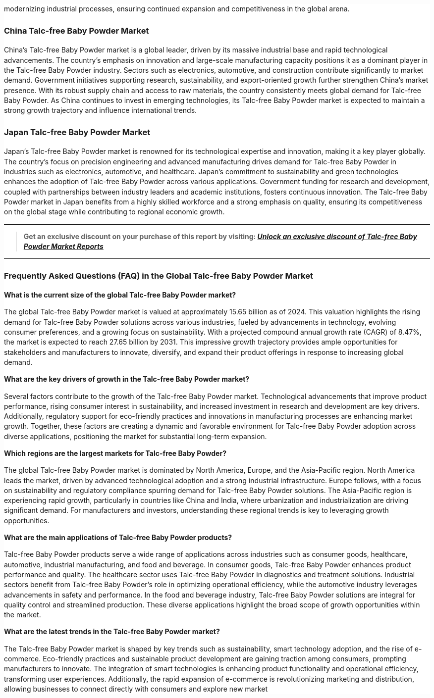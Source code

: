 modernizing industrial processes, ensuring continued expansion and competitiveness in the global arena.</p><h3>China Talc-free Baby Powder Market</h3><p>China&rsquo;s Talc-free Baby Powder market is a global leader, driven by its massive industrial base and rapid technological advancements. The country&rsquo;s emphasis on innovation and large-scale manufacturing capacity positions it as a dominant player in the Talc-free Baby Powder industry. Sectors such as electronics, automotive, and construction contribute significantly to market demand. Government initiatives supporting research, sustainability, and export-oriented growth further strengthen China&rsquo;s market presence. With its robust supply chain and access to raw materials, the country consistently meets global demand for Talc-free Baby Powder. As China continues to invest in emerging technologies, its Talc-free Baby Powder market is expected to maintain a strong growth trajectory and influence international trends.</p><h3>Japan Talc-free Baby Powder Market</h3><p>Japan&rsquo;s Talc-free Baby Powder market is renowned for its technological expertise and innovation, making it a key player globally. The country&rsquo;s focus on precision engineering and advanced manufacturing drives demand for Talc-free Baby Powder in industries such as electronics, automotive, and healthcare. Japan&rsquo;s commitment to sustainability and green technologies enhances the adoption of Talc-free Baby Powder across various applications. Government funding for research and development, coupled with partnerships between industry leaders and academic institutions, fosters continuous innovation. The Talc-free Baby Powder market in Japan benefits from a highly skilled workforce and a strong emphasis on quality, ensuring its competitiveness on the global stage while contributing to regional economic growth.</p><hr /><blockquote><p><strong>Get an exclusive discount on your purchase of this report by visiting: <em><a href="://marketresearchpulse.com/ask-for-discount/9071?utm_source=Github&amp;utm_medium=027">Unlock an exclusive discount of Talc-free Baby Powder Market Reports</a></em>&nbsp;</strong></p></blockquote><hr /><h3>Frequently Asked Questions (FAQ) in the Global Talc-free Baby Powder Market</h3><p><strong>What is the current size of the global Talc-free Baby Powder market?</strong></p><p>The global Talc-free Baby Powder market is valued at approximately 15.65 billion as of 2024. This valuation highlights the rising demand for Talc-free Baby Powder solutions across various industries, fueled by advancements in technology, evolving consumer preferences, and a growing focus on sustainability. With a projected compound annual growth rate (CAGR) of 8.47%, the market is expected to reach 27.65 billion by 2031. This impressive growth trajectory provides ample opportunities for stakeholders and manufacturers to innovate, diversify, and expand their product offerings in response to increasing global demand.</p><p><strong>What are the key drivers of growth in the Talc-free Baby Powder market?</strong></p><p>Several factors contribute to the growth of the Talc-free Baby Powder market. Technological advancements that improve product performance, rising consumer interest in sustainability, and increased investment in research and development are key drivers. Additionally, regulatory support for eco-friendly practices and innovations in manufacturing processes are enhancing market growth. Together, these factors are creating a dynamic and favorable environment for Talc-free Baby Powder adoption across diverse applications, positioning the market for substantial long-term expansion.</p><p><strong>Which regions are the largest markets for Talc-free Baby Powder?</strong></p><p>The global Talc-free Baby Powder market is dominated by North America, Europe, and the Asia-Pacific region. North America leads the market, driven by advanced technological adoption and a strong industrial infrastructure. Europe follows, with a focus on sustainability and regulatory compliance spurring demand for Talc-free Baby Powder solutions. The Asia-Pacific region is experiencing rapid growth, particularly in countries like China and India, where urbanization and industrialization are driving significant demand. For manufacturers and investors, understanding these regional trends is key to leveraging growth opportunities.</p><p><strong>What are the main applications of Talc-free Baby Powder products?</strong></p><p>Talc-free Baby Powder products serve a wide range of applications across industries such as consumer goods, healthcare, automotive, industrial manufacturing, and food and beverage. In consumer goods, Talc-free Baby Powder enhances product performance and quality. The healthcare sector uses Talc-free Baby Powder in diagnostics and treatment solutions. Industrial sectors benefit from Talc-free Baby Powder&rsquo;s role in optimizing operational efficiency, while the automotive industry leverages advancements in safety and performance. In the food and beverage industry, Talc-free Baby Powder solutions are integral for quality control and streamlined production. These diverse applications highlight the broad scope of growth opportunities within the market.</p><p><strong>What are the latest trends in the Talc-free Baby Powder market?</strong></p><p>The Talc-free Baby Powder market is shaped by key trends such as sustainability, smart technology adoption, and the rise of e-commerce. Eco-friendly practices and sustainable product development are gaining traction among consumers, prompting manufacturers to innovate. The integration of smart technologies is enhancing product functionality and operational efficiency, transforming user experiences. Additionally, the rapid expansion of e-commerce is revolutionizing marketing and distribution, allowing businesses to connect directly with consumers and explore new market